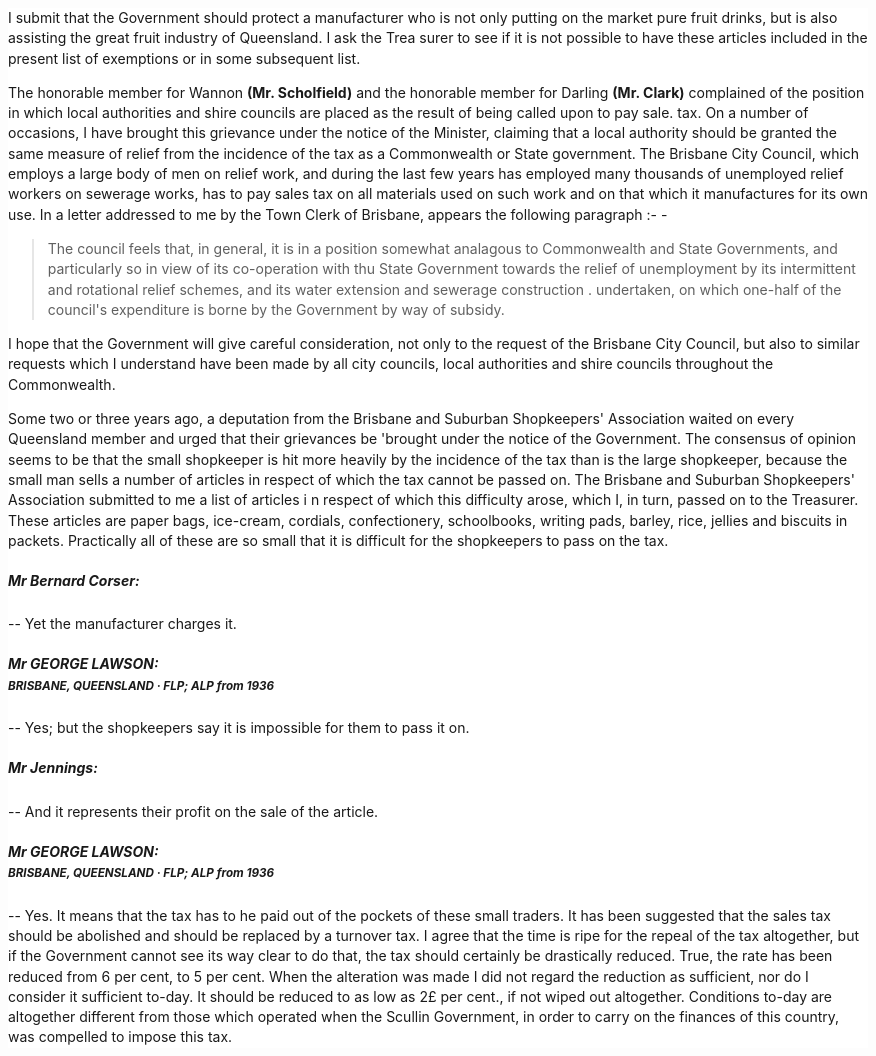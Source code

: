 I submit that the Government should protect a manufacturer who is not only putting on the market pure fruit drinks, but is also assisting the great fruit industry of Queensland. I ask the Trea surer to see if it is not possible to have these articles included in the present list of exemptions or in some subsequent list. 

The honorable member for Wannon  **(Mr. Scholfield)**  and the honorable member for Darling  **(Mr. Clark)**  complained of the position in which local authorities and shire councils are placed as the result of being called upon to pay sale. tax. On a number of occasions, I have brought this grievance under the notice of the Minister, claiming that a local authority should be granted the same measure of relief from the incidence of the tax as a Commonwealth or State government. The Brisbane City Council, which employs a large body of men on relief work, and during the last few years has employed many thousands of unemployed relief workers on sewerage works, has to pay sales tax on all materials used on such work and on that which it manufactures for its own use. In a letter addressed to me by the Town  Clerk  of Brisbane, appears the following paragraph :- - 

  >The council feels that, in general, it is in a position somewhat analagous to Commonwealth and State Governments, and particularly so in view of its co-operation with thu State Government towards the relief of unemployment by its intermittent and rotational relief schemes, and its water extension and sewerage construction . undertaken, on which one-half of the council's expenditure is borne by the Government by way of subsidy. 

I hope that the Government will give careful consideration, not only to the request of the Brisbane City Council, but also to similar requests which I understand have been made by all city councils, local authorities and shire councils throughout the Commonwealth. 

Some two or three years ago, a deputation from the Brisbane and Suburban Shopkeepers' Association waited on every Queensland member and urged that their grievances be 'brought under the notice of the Government. The consensus of opinion seems to be that the small shopkeeper is hit more heavily by the incidence of the tax than is the large shopkeeper, because the small man sells a number of articles in respect of which the tax cannot be passed on. The Brisbane and Suburban Shopkeepers' Association submitted to me a list of articles i n respect of which this difficulty arose, which I, in turn, passed on to the Treasurer. These articles are paper bags, ice-cream, cordials, confectionery, schoolbooks, writing pads, barley, rice, jellies and biscuits in packets. Practically all of these are so small that it is difficult for the shopkeepers to pass on the tax. 

##### Mr Bernard Corser:

--  Yet the manufacturer charges it. 

##### Mr GEORGE LAWSON:<br><small class="text-muted">BRISBANE, QUEENSLAND &middot; FLP; ALP from 1936</small>

-- Yes; but the shopkeepers say it is impossible for them to pass it on. 

##### Mr Jennings:

--  And it represents their profit on the sale of the article. 

##### Mr GEORGE LAWSON:<br><small class="text-muted">BRISBANE, QUEENSLAND &middot; FLP; ALP from 1936</small>

-- Yes. It means that the tax has to he paid out of the pockets of these small traders. It has been suggested that the sales tax should be abolished and should be replaced by a turnover tax. I agree that the time is ripe for the repeal of the tax altogether, but if the Government cannot see its way clear to do that, the tax should certainly be drastically reduced. True, the rate has been reduced from 6 per cent, to 5 per cent. When the alteration was made I did not regard the reduction as sufficient, nor do I consider it sufficient to-day. It should be reduced to as low as 2£ per cent., if not wiped out altogether. Conditions to-day are altogether different from those which operated when the Scullin Government, in order to carry on the finances of this country, was compelled to impose this tax. 

